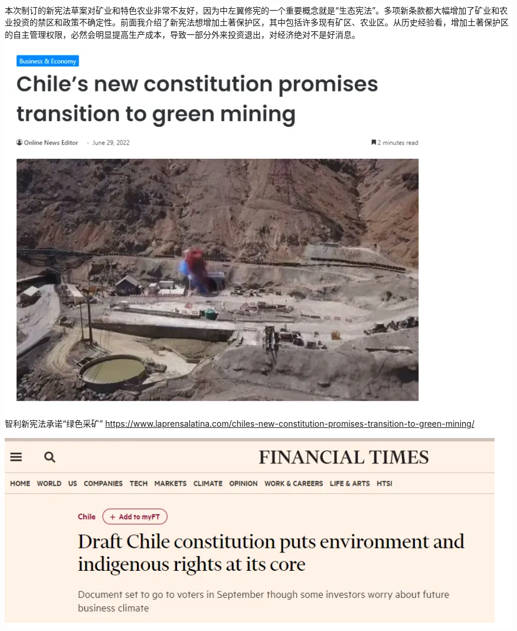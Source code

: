 

本次制订的新宪法草案对矿业和特色农业非常不友好，因为中左翼修宪的一个重要概念就是“生态宪法”。多项新条款都大幅增加了矿业和农业投资的禁区和政策不确定性。前面我介绍了新宪法想增加土著保护区，其中包括许多现有矿区、农业区。从历史经验看，增加土著保护区的自主管理权限，必然会明显提高生产成本，导致一部分外来投资退出，对经济绝对不是好消息。

![](/images/btnews/btnews/0401_0500/0489/641fb619-660f-439d-b07b-d26ac00b0a94.webp)



智利新宪法承诺“绿色采矿”
https://www.laprensalatina.com/chiles-new-constitution-promises-transition-to-green-mining/
 

![](/images/btnews/btnews/0401_0500/0489/d2f2ecd6-0eea-4c6c-9401-55f4f8456d13.webp)

